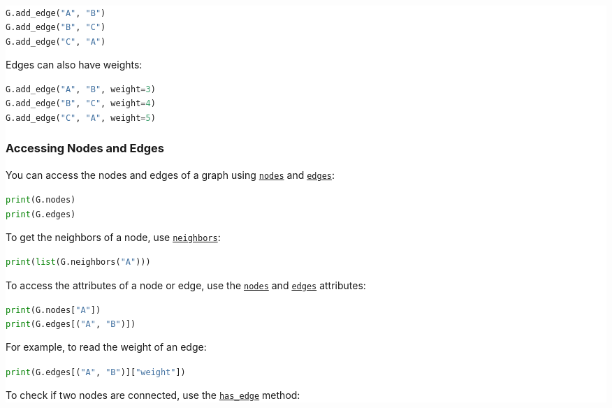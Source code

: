 ```python
G.add_edge("A", "B")
G.add_edge("B", "C")
G.add_edge("C", "A")
```

Edges can also have weights:

```python
G.add_edge("A", "B", weight=3)
G.add_edge("B", "C", weight=4)
G.add_edge("C", "A", weight=5)
```

### Accessing Nodes and Edges

You can access the nodes and edges of a graph using
[`nodes`](https://networkx.github.io/documentation/stable/reference/classes/generated/networkx.Graph.nodes.html#networkx.Graph.nodes)
and
[`edges`](https://networkx.github.io/documentation/stable/reference/classes/generated/networkx.Graph.edges.html#networkx.Graph.edges):

```python
print(G.nodes)
print(G.edges)
```

To get the neighbors of a node, use
[`neighbors`](https://networkx.github.io/documentation/stable/reference/classes/generated/networkx.Graph.neighbors.html#networkx.Graph.neighbors):

```python
print(list(G.neighbors("A")))
```

To access the attributes of a node or edge, use the
[`nodes`](https://networkx.github.io/documentation/stable/reference/classes/generated/networkx.Graph.nodes.html#networkx.Graph.nodes)
and
[`edges`](https://networkx.github.io/documentation/stable/reference/classes/generated/networkx.Graph.edges.html#networkx.Graph.edges)
attributes:

```python
print(G.nodes["A"])
print(G.edges[("A", "B")])
```

For example, to read the weight of an edge:

```python
print(G.edges[("A", "B")]["weight"])
```

To check if two nodes are connected, use the
[`has_edge`](https://networkx.github.io/documentation/stable/reference/classes/generated/networkx.Graph.has_edge.html#networkx.Graph.has_edge)
method:
